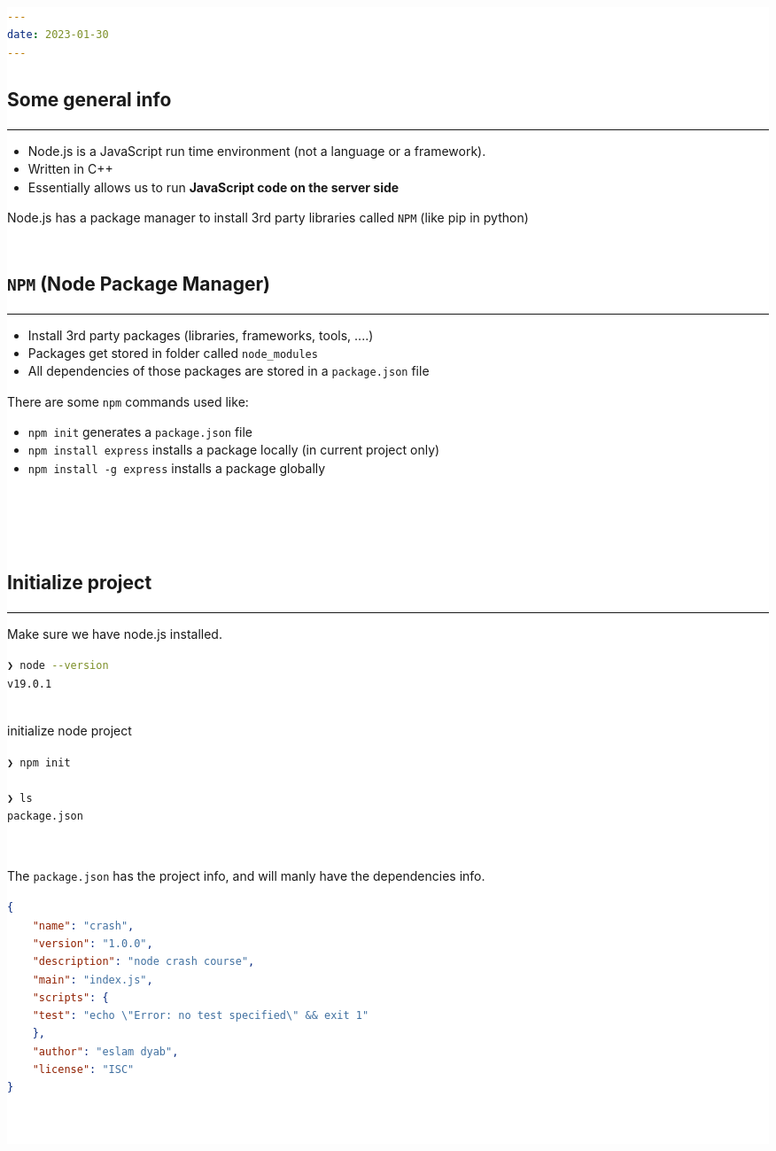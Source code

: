 ```yaml
---
date: 2023-01-30
---
```


## Some general info
---
- Node.js is a JavaScript run time environment (not a language or a framework).
- Written in C++ 
- Essentially allows us to run **JavaScript code on the server side**

Node.js has a package manager to install 3rd party libraries called `NPM` (like pip in python)
</br>
</br>
## `NPM` (Node Package Manager)
---
- Install 3rd party packages (libraries, frameworks, tools, ....)
- Packages get stored in folder called `node_modules`
- All dependencies of those packages are stored in a `package.json` file

There are some `npm` commands used like:
- `npm init` generates a `package.json` file
- `npm install express` installs a package locally (in current project only)
- `npm install -g express`  installs a package globally

</br>
</br>
</br>

## Initialize project
---
Make sure we have node.js installed. 
```bash
❯ node --version
v19.0.1
```
</br>
initialize node project

```bash
❯ npm init

❯ ls
package.json
```
</br>

The `package.json` has the project info, and will manly have the dependencies info.
```json
{
	"name": "crash",
	"version": "1.0.0",
	"description": "node crash course",
	"main": "index.js",
	"scripts": {
	"test": "echo \"Error: no test specified\" && exit 1"
	},
	"author": "eslam dyab",
	"license": "ISC"
}
```
</br>
</br>